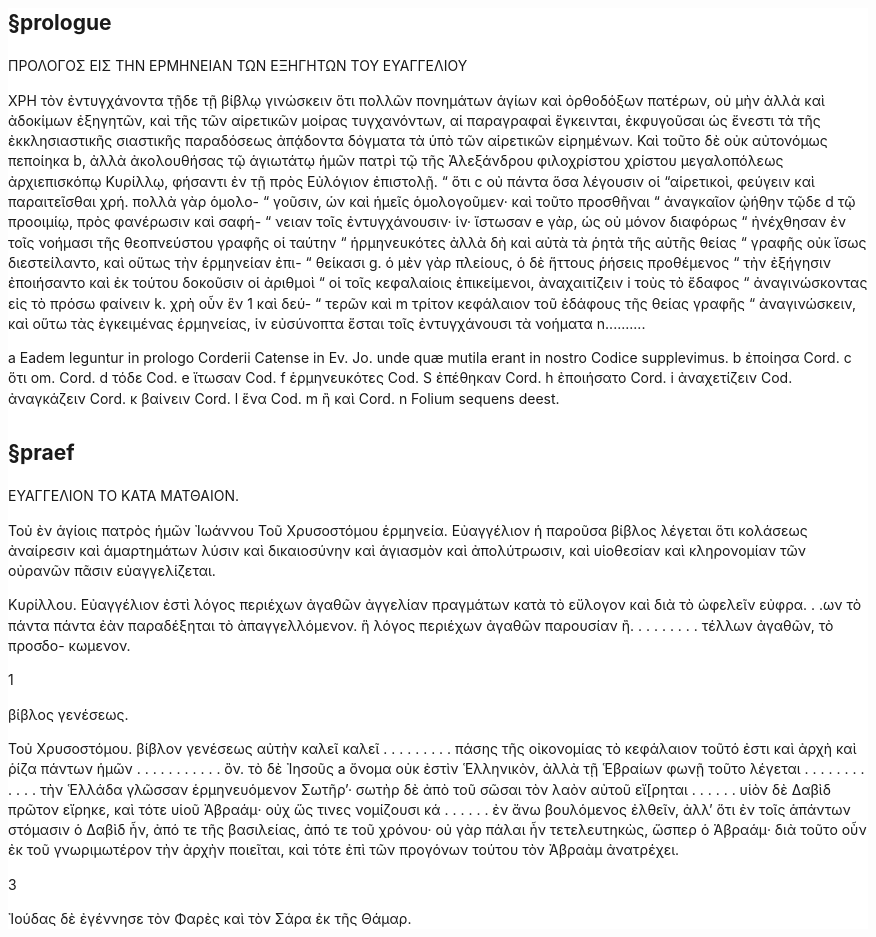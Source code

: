 ## §prologue  

<head>ΠΡΟΛΟΓΟΣ
ΕΙΣ THN
ΕΡΜΗΝΕΙΑΝ ΤΩΝ ΕΞΗΓΗΤΩΝ ΤΟΥ ΕΥΑΓΓΕΛΙΟΥ</head>
<p>ΧΡΗ τὸν ἐντυγχάνοντα τῇδε τῇ βίβλῳ γινώσκειν ὅτι πολλῶν
πονημάτων ἁγίων καὶ ὀρθοδόξων πατέρων, οὐ μὴν ἀλλὰ καὶ ἀδοκίμων <lb n="5"/>
ἐξηγητῶν, καὶ τῆς τῶν αἱρετικῶν μοίρας τυγχανόντων, αἱ
παραγραφαὶ ἔγκεινται, ἐκφυγοῦσαι ὡς ἔνεστι τὰ τῆς ἐκκλησιαστικῆς
σιαστικῆς παραδόσεως ἀπᾴδοντα δόγματα τὰ ὑπὸ τῶν αἱρετικῶν
εἰρημένων. Καὶ τοῦτο δὲ οὐκ αὐτονόμως πεποίηκα b, ἀλλὰ ἀκολουθήσας
τῷ ἁγιωτάτῳ ἡμῶν πατρὶ τῷ τῆς Ἀλεξάνδρου φιλοχρίστου <lb n="10"/>
χρίστου μεγαλοπόλεως ἀρχιεπισκόπῳ Κυρίλλῳ, φήσαντι ἐν τῇ
πρὸς Εὐλόγιον ἐπιστολῇ. “ ὅτι c οὐ πάντα ὅσα λέγουσιν οἱ
“αἱρετικοὶ, φεύγειν καὶ παραιτεῖσθαι χρή. πολλὰ γὰρ ὁμολο-
“ γοῦσιν, ὡν καὶ ἡμεῖς ὁμολογοῦμεν· καὶ τοῦτο προσθῆναι
“ ἀναγκαῖον ᾠήθην τῷδε d τῷ προοιμίῳ, πρὸς φανέρωσιν καὶ σαφή- <lb n="15"/>
“ νειαν τοῖς ἐντυγχάνουσιν· ἱν· ἴστωσαν e γὰρ, ὡς οὐ μόνον διαφόρως
“ ἠνέχθησαν ἐν τοῖς νοήμασι τῆς θεοπνεύστου γραφῆς οἱ ταύτην
“ ἡρμηνευκότες ἀλλὰ δὴ καὶ αὐτὰ τὰ ῥητὰ τῆς αὐτῆς θείας
“ γραφῆς οὐκ ἴσως διεστείλαντο, καὶ οὕτως τὴν ἑρμηνείαν ἐπι-
“ θείκασι g. ὁ μὲν γὰρ πλείους, ὁ δὲ ἥττους ῥήσεις προθέμενος <lb n="20"/>
“ τὴν ἐξήγησιν ἐποιήσαντο καὶ ἐκ τούτου δοκοῦσιν οἱ ἀριθμοὶ
“ οἱ τοῖς κεφαλαίοις ἐπικείμενοι, ἀναχαιτίζειν i τοὺς τὸ ἔδαφος
“ ἀναγινώσκοντας εἰς τὸ πρόσω φαίνειν k. χρὴ οὖν ἓν 1 καὶ δεύ-
“ τερῶν καὶ m τρίτον κεφάλαιον τοῦ ἐδάφους τῆς θείας γραφῆς
“ ἀναγινώσκειν, καὶ οὕτω τὰς ἐγκειμένας ἑρμηνείας, ἱν εὐσύνοπτα <lb n="25"/>
ἔσται τοῖς ἐντυγχάνουσι τὰ νοήματα n..........</p>
<note type="footnote">a Eadem leguntur in prologo Corderii Catense in Ev. Jo. unde
quæ mutila erant in nostro Codice supplevimus.
b ἐποίησα Cord. c ὅτι om. Cord. d τόδε Cod. e ἴτωσαν
Cod. f ἑρμηνευκότες Cod. S ἐπέθηκαν Cord. h ἐποιήσατο Cord.
i ἀναχετίζειν Cod. ἀναγκάζειν Cord. κ βαίνειν Cord. l ἕνα Cod.
m ἢ καὶ Cord. n Folium sequens deest.</note>  

## §praef  

<head>EΥΑΓΓΕΛΙΟΝ ΤΟ ΚΑΤΑ ΜΑΤΘΑΙΟΝ.</head>
<p>Τοὐ ὲν ἁγίοις πατρὸς ἡμῶν Ἰωάννου Τοῦ Χρυσοστόμου
ἑρμηνεία. Εὐαγγέλιον ἡ παροῦσα βίβλος λέγεται ὅτι κολάσεως
ἀναίρεσιν καὶ ἁμαρτημάτων λύσιν καὶ δικαιοσύνην καὶ
ἁγιασμὸν καὶ ἀπολύτρωσιν, καὶ υἱοθεσίαν καὶ κληρονομίαν τῶν <lb n="5"/>
οὐρανῶν πᾶσιν εὐαγγελίζεται.</p>
<p>Κυρίλλου. Εὐαγγέλιον ἐστὶ λόγος περιέχων ἀγαθῶν ἀγγελίαν
πραγμάτων κατὰ τὸ εὔλογον καὶ διὰ τὸ ὠφελεῖν εὐφρα. . .ων τὸ
πάντα πάντα ἐὰν παραδέξηται τὸ ἀπαγγελλόμενον. ἣ λόγος περιέχων
ἀγαθῶν παρουσίαν ἢ. . . . . . . . . τέλλων ἀγαθῶν, τὸ προσδο- <lb n="10"/>
κωμενον.</p>
<note type="marginal">1</note> <p>βίβλος γενέσεως.</p>
<p>Τοὐ Χρυσοστόμου. βίβλον γενέσεως αὐτὴν καλεῖ καλεῖ . . . . . . . . .
πάσης τῆς οἰκονομίας τὸ κεφάλαιον τοῦτό ἐστι καὶ ἀρχὴ καὶ
ῥίζα πάντων ἡμῶν . . . . . . . . . . . ὂν. τὸ δὲ Ἰησοῦς a ὄνομα οὐκ ἐστὶν <lb n="15"/>
Ἑλληνικὸν, ἀλλὰ τῇ Ἑβραίων φωνῇ τοῦτο λέγεται . . . . . . . . . . . .
τὴν Ἑλλάδα γλῶσσαν ἑρμηνευόμενον Σωτῆρ’· σωτὴρ δὲ ἀπὸ τοῦ
σῶσαι τὸν λαὸν αὐτοῦ εἴ[ρηται . . . . . . υἱὸν δὲ Δαβὶδ πρῶτον εἴρηκε,
καὶ τότε υἱοῦ Ἀβραάμ· οὐχ ὥς τινες νομίζουσι κά . . . . . . ἐν ἄνω
βουλόμενος ἐλθεῖν, ἀλλ’ ὅτι ἐν τοῖς ἁπάντων στόμασιν ὁ Δαβὶδ <lb n="20"/>
ἦν, ἀπό τε τῆς βασιλείας, ἀπό τε τοῦ χρόνου· οὐ γὰρ πάλαι ἦν
τετελευτηκὼς, ὥσπερ ὁ Ἀβραάμ· διὰ τοῦτο οὖν ἐκ τοῦ γνωριμωτέρον
τὴν ἀρχὴν ποιεῖται, καὶ τότε ἐπὶ τῶν προγόνων τούτου τὸν
Ἀβραὰμ ἀνατρέχει.</p>
<note type="marginal">3</note> <p>Ἰούδας δὲ ἐγέννησε τὸν Φαρὲς καὶ τὸν Σάρα ἐκ <lb n="25"/>
τῆς Θάμαρ.</p>